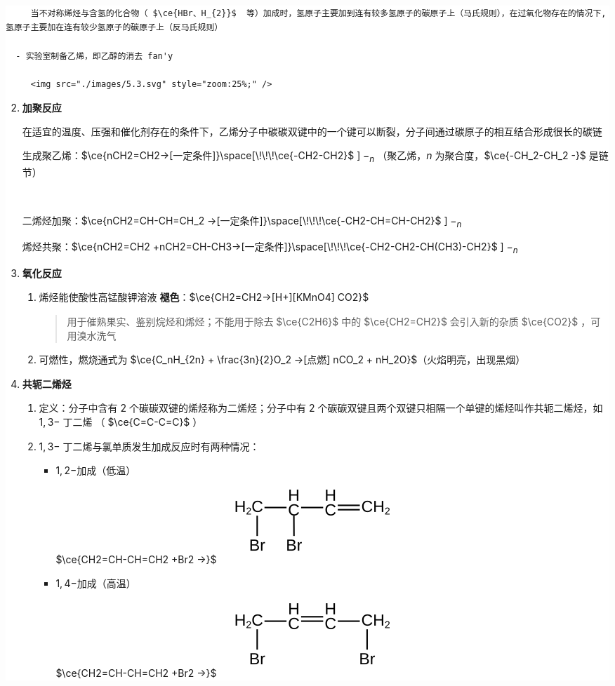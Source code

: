          当不对称烯烃与含氢的化合物（ $\ce{HBr、H_{2}}$  等）加成时，氢原子主要加到连有较多氢原子的碳原子上（马氏规则），在过氧化物存在的情况下, 氢原子主要加在连有较少氢原子的碳原子上（反马氏规则）
         
      - 实验室制备乙烯，即乙醇的消去 fan'y

         <img src="./images/5.3.svg" style="zoom:25%;" />

   2. **加聚反应**

      在适宜的温度、压强和催化剂存在的条件下，乙烯分子中碳碳双键中的一个键可以断裂，分子间通过碳原子的相互结合形成很长的碳链

      生成聚乙烯：$\ce{nCH2=CH2->[一定条件]}\space[\!\!\!\ce{-CH2-CH2}$ $]\!\!\!-_n$ （聚乙烯，$n$ 为聚合度，$\ce{-CH_2-CH_2 -}$ 是链节）

       <img title="" src="../images/4.6.png"  height="70" >

      二烯烃加聚：$\ce{nCH2=CH-CH=CH_2 ->[一定条件]}\space[\!\!\!\ce{-CH2-CH=CH-CH2}$ $]\!\!\!-_n$

      烯烃共聚：$\ce{nCH2=CH2 +nCH2=CH-CH3->[一定条件]}\space[\!\!\!\ce{-CH2-CH2-CH(CH3)-CH2}$ $]\!\!\!-_n$

   3. **氧化反应**

      1. 烯烃能使酸性高锰酸钾溶液 **褪色**：$\ce{CH2=CH2->[H+][KMnO4] CO2}$
      
         >  用于催熟果实、鉴别烷烃和烯烃；不能用于除去 $\ce{C2H6}$ 中的 $\ce{CH2=CH2}$ 会引入新的杂质 $\ce{CO2}$ ，可用溴水洗气
      
      2. 可燃性，燃烧通式为 $\ce{C_nH_{2n} + \frac{3n}{2}O_2 ->[点燃] nCO_2 + nH_2O}$（火焰明亮，出现黑烟）

3. **共轭二烯烃**

   1. 定义：分子中含有 $2$ 个碳碳双键的烯烃称为二烯烃；分子中有 $2$ 个碳碳双键且两个双键只相隔一个单键的烯烃叫作共轭二烯烃，如 $1,3-$ 丁二烯 （ $\ce{C=C-C=C}$ ）

   2. $1,3-$ 丁二烯与氯单质发生加成反应时有两种情况：

      - $1,2-$加成（低温）

        $\ce{CH2=CH-CH=CH2 +Br2 ->}$ ![](./images/4.7.svg)

      - $1,4-$加成（高温）
      
        $\ce{CH2=CH-CH=CH2 +Br2 ->}$ ![](./images/4.8.svg)
        